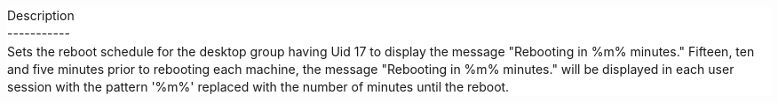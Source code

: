 
Description  
\---\---\-----  
Sets the reboot schedule for the desktop group having Uid 17 to display the message "Rebooting in %m% minutes." Fifteen, ten and five minutes prior to rebooting each machine, the message "Rebooting in %m% minutes." will be displayed in each user session with the pattern '%m%' replaced with the number of minutes until the reboot.
